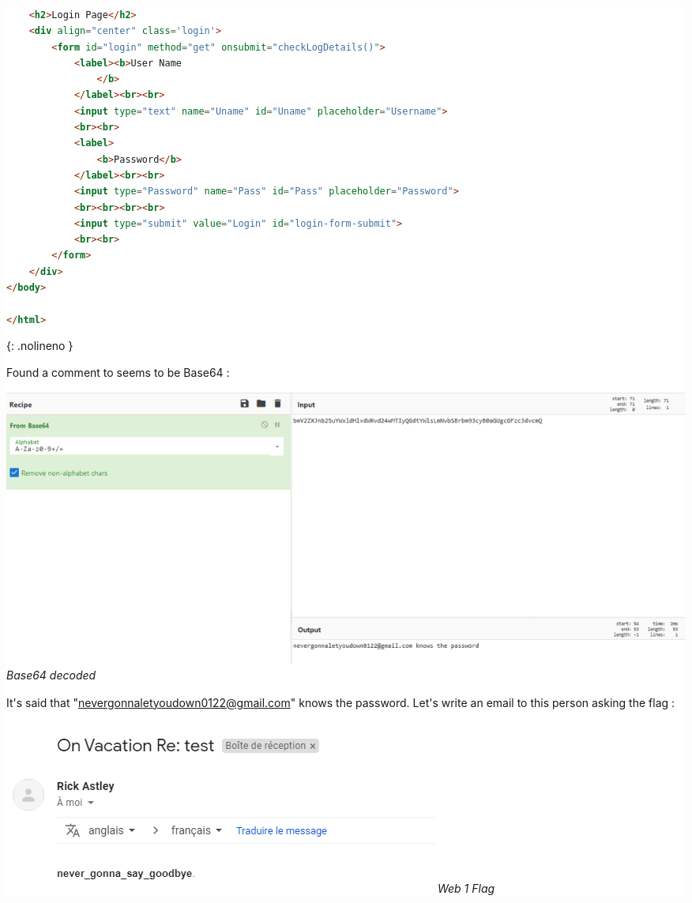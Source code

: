 ```html
    <h2>Login Page</h2>
    <div align="center" class='login'>
        <form id="login" method="get" onsubmit="checkLogDetails()">
            <label><b>User Name
                </b>
            </label><br><br>
            <input type="text" name="Uname" id="Uname" placeholder="Username">
            <br><br>
            <label>
                <b>Password</b>
            </label><br><br>
            <input type="Password" name="Pass" id="Pass" placeholder="Password">
            <br><br><br><br>
            <input type="submit" value="Login" id="login-form-submit">
            <br><br>
        </form>
    </div>
</body>

</html>
```
{: .nolineno }

Found a comment to seems to be Base64 :

![Base64 decoded](/images/ctf/ectf2022/ectf2022_12.png)
_Base64 decoded_

It's said that "nevergonnaletyoudown0122@gmail.com" knows the password. Let's write an email to this person asking the flag :

![Web 1 Flag](/images/ctf/ectf2022/ectf2022_13.png)
_Web 1 Flag_
